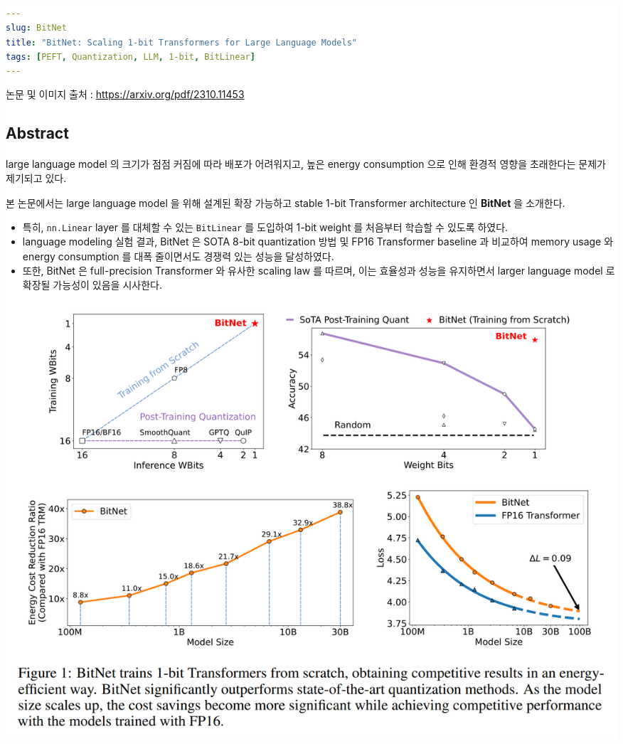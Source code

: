 ```yaml
---
slug: BitNet
title: "BitNet: Scaling 1-bit Transformers for Large Language Models"
tags: [PEFT, Quantization, LLM, 1-bit, BitLinear]
---
```


논문 및 이미지 출처 : <https://arxiv.org/pdf/2310.11453>

## Abstract

large language model 의 크기가 점점 커짐에 따라 배포가 어려워지고, 높은 energy consumption 으로 인해 환경적 영향을 초래한다는 문제가 제기되고 있다. 

본 논문에서는 large language model 을 위해 설계된 확장 가능하고 stable 1-bit Transformer architecture 인 **BitNet** 을 소개한다. 

- 특히, `nn.Linear` layer 를 대체할 수 있는 `BitLinear` 를 도입하여 1-bit weight 를 처음부터 학습할 수 있도록 하였다.
-  language modeling 실험 결과, BitNet 은 SOTA 8-bit quantization 방법 및 FP16 Transformer baseline 과 비교하여 memory usage 와 energy consumption 를 대폭 줄이면서도 경쟁력 있는 성능을 달성하였다. 
-  또한, BitNet 은 full-precision Transformer 와 유사한 scaling law 를 따르며, 이는 효율성과 성능을 유지하면서 larger language model 로 확장될 가능성이 있음을 시사한다.  

![Figure 1](image-11.png)
